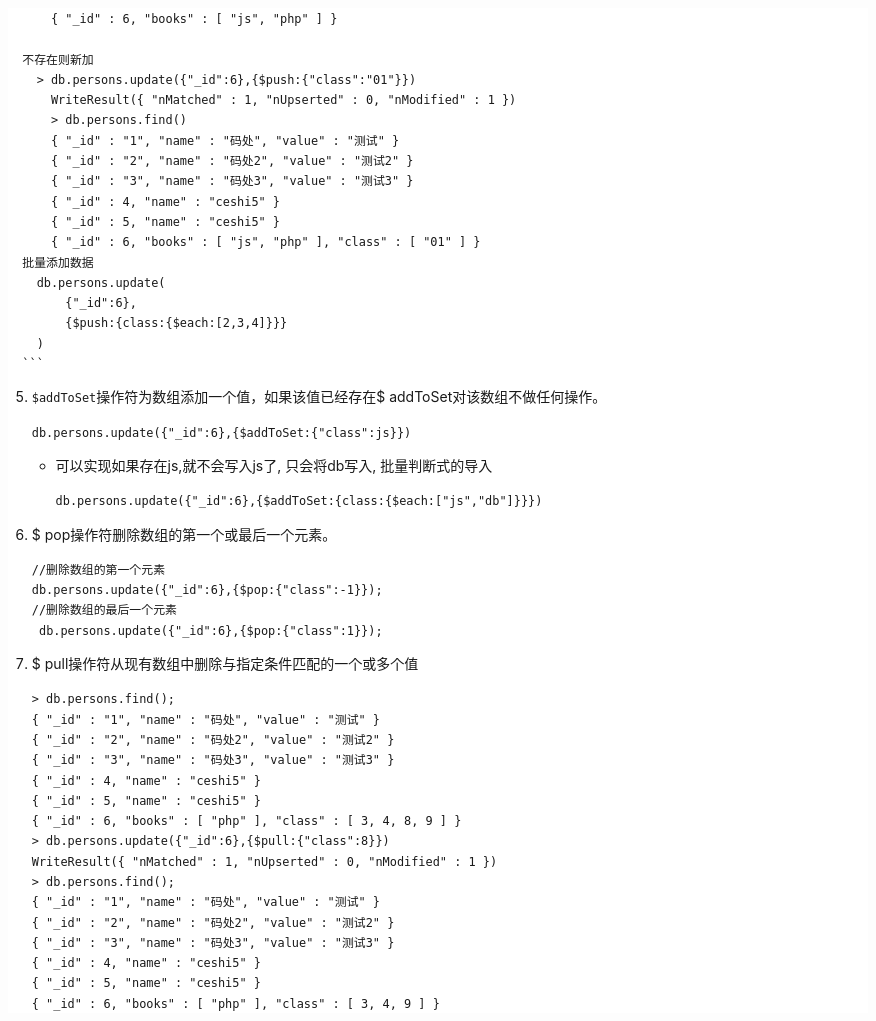           { "_id" : 6, "books" : [ "js", "php" ] }
      
      不存在则新加
      	> db.persons.update({"_id":6},{$push:{"class":"01"}})
          WriteResult({ "nMatched" : 1, "nUpserted" : 0, "nModified" : 1 })
          > db.persons.find()
          { "_id" : "1", "name" : "码处", "value" : "测试" }
          { "_id" : "2", "name" : "码处2", "value" : "测试2" }
          { "_id" : "3", "name" : "码处3", "value" : "测试3" }
          { "_id" : 4, "name" : "ceshi5" }
          { "_id" : 5, "name" : "ceshi5" }
          { "_id" : 6, "books" : [ "js", "php" ], "class" : [ "01" ] }
      批量添加数据
      	db.persons.update(
      		{"_id":6},
      		{$push:{class:{$each:[2,3,4]}}}
      	)
      ```

   5. `$addToSet`操作符为数组添加一个值，如果该值已经存在$ addToSet对该数组不做任何操作。 

      ```html
      db.persons.update({"_id":6},{$addToSet:{"class":js}})
      ```

      * 可以实现如果存在js,就不会写入js了, 只会将db写入, 批量判断式的导入

        ```html
        db.persons.update({"_id":6},{$addToSet:{class:{$each:["js","db"]}}})
        ```

   6. $ pop操作符删除数组的第一个或最后一个元素。

      ```html
      //删除数组的第一个元素 
      db.persons.update({"_id":6},{$pop:{"class":-1}}); 
      //删除数组的最后一个元素
       db.persons.update({"_id":6},{$pop:{"class":1}});
      ```

   7. $ pull操作符从现有数组中删除与指定条件匹配的一个或多个值

      ```html
      > db.persons.find();
      { "_id" : "1", "name" : "码处", "value" : "测试" }
      { "_id" : "2", "name" : "码处2", "value" : "测试2" }
      { "_id" : "3", "name" : "码处3", "value" : "测试3" }
      { "_id" : 4, "name" : "ceshi5" }
      { "_id" : 5, "name" : "ceshi5" }
      { "_id" : 6, "books" : [ "php" ], "class" : [ 3, 4, 8, 9 ] }
      > db.persons.update({"_id":6},{$pull:{"class":8}})
      WriteResult({ "nMatched" : 1, "nUpserted" : 0, "nModified" : 1 })
      > db.persons.find();
      { "_id" : "1", "name" : "码处", "value" : "测试" }
      { "_id" : "2", "name" : "码处2", "value" : "测试2" }
      { "_id" : "3", "name" : "码处3", "value" : "测试3" }
      { "_id" : 4, "name" : "ceshi5" }
      { "_id" : 5, "name" : "ceshi5" }
      { "_id" : 6, "books" : [ "php" ], "class" : [ 3, 4, 9 ] }
      ```

